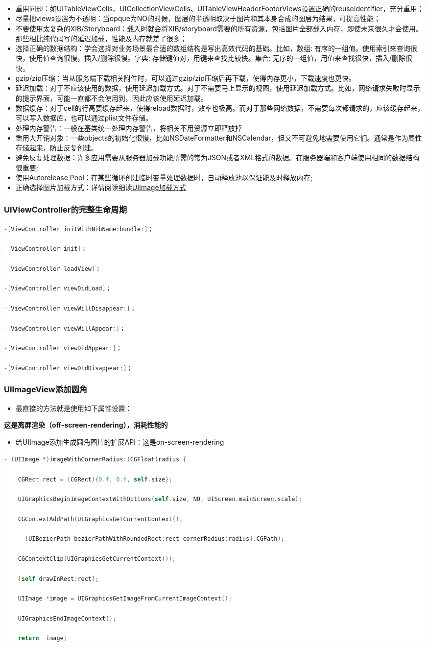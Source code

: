 - 重用问题：如UITableViewCells、UICollectionViewCells、UITableViewHeaderFooterViews设置正确的reuseIdentifier，充分重用；
- 尽量把views设置为不透明：当opque为NO的时候，图层的半透明取决于图片和其本身合成的图层为结果，可提高性能；
- 不要使用太复杂的XIB/Storyboard：载入时就会将XIB/storyboard需要的所有资源，包括图片全部载入内存，即使未来很久才会使用。那些相比纯代码写的延迟加载，性能及内存就差了很多；
- 选择正确的数据结构：学会选择对业务场景最合适的数组结构是写出高效代码的基础。比如，数组: 有序的一组值。使用索引来查询很快，使用值查询很慢，插入/删除很慢。字典: 存储键值对，用键来查找比较快。集合: 无序的一组值，用值来查找很快，插入/删除很快。
- gzip/zip压缩：当从服务端下载相关附件时，可以通过gzip/zip压缩后再下载，使得内存更小，下载速度也更快。
- 延迟加载：对于不应该使用的数据，使用延迟加载方式。对于不需要马上显示的视图，使用延迟加载方式。比如，网络请求失败时显示的提示界面，可能一直都不会使用到，因此应该使用延迟加载。
- 数据缓存：对于cell的行高要缓存起来，使得reload数据时，效率也极高。而对于那些网络数据，不需要每次都请求的，应该缓存起来，可以写入数据库，也可以通过plist文件存储。
- 处理内存警告：一般在基类统一处理内存警告，将相关不用资源立即释放掉
- 重用大开销对象：一些objects的初始化很慢，比如NSDateFormatter和NSCalendar，但又不可避免地需要使用它们。通常是作为属性存储起来，防止反复创建。
- 避免反复处理数据：许多应用需要从服务器加载功能所需的常为JSON或者XML格式的数据。在服务器端和客户端使用相同的数据结构很重要;
- 使用Autorelease Pool：在某些循环创建临时变量处理数据时，自动释放池以保证能及时释放内存;
- 正确选择图片加载方式：详情阅读细读[UIImage加载方式](http://www.henishuo.com/image-loaded-method/)

### UIViewController的完整生命周期

```objective-c
-[ViewController initWithNibName:bundle:]；

-[ViewController init]；

-[ViewController loadView]；

-[ViewController viewDidLoad]；

-[ViewController viewWillDisappear:]；

-[ViewController viewWillAppear:]；

-[ViewController viewDidAppear:]；

-[ViewController viewDidDisappear:]；

```



### UIImageView添加圆角

- 最直接的方法就是使用如下属性设置：

**这是离屏渲染（off-screen-rendering），消耗性能的**

- 给UIImage添加生成圆角图片的扩展API：这是on-screen-rendering

```objective-c
- (UIImage *)imageWithCornerRadius:(CGFloat)radius {

    CGRect rect = (CGRect){0.f, 0.f, self.size};

    UIGraphicsBeginImageContextWithOptions(self.size, NO, UIScreen.mainScreen.scale);

    CGContextAddPath(UIGraphicsGetCurrentContext(),

      [UIBezierPath bezierPathWithRoundedRect:rect cornerRadius:radius].CGPath);

    CGContextClip(UIGraphicsGetCurrentContext());

    [self drawInRect:rect];

    UIImage *image = UIGraphicsGetImageFromCurrentImageContext();

    UIGraphicsEndImageContext();

    return  image;
```
